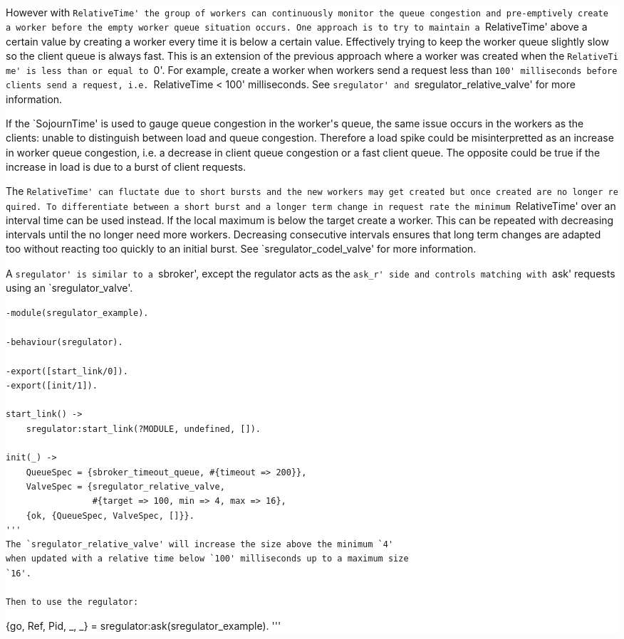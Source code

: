 However with `RelativeTime' the group of workers can continuously monitor the
queue congestion and pre-emptively create a worker before the empty worker queue
situation occurs. One approach is to try to maintain a `RelativeTime' above a
certain value by creating a worker every time it is below a certain value.
Effectively trying to keep the worker queue slightly slow so the client queue is
always fast. This is an extension of the previous approach where a worker was
created when the `RelativeTime' is less than or equal to `0'. For example,
create a worker when workers send a request less than `100' milliseconds before
clients send a request, i.e. `RelativeTime < 100' milliseconds. See `sregulator'
and `sregulator_relative_valve' for more information.

If the `SojournTime' is used to gauge queue congestion in the worker's queue,
the same issue occurs in the workers as the clients: unable to distinguish
between load and queue congestion. Therefore a load spike could be
misinterpretted as an increase in worker queue congestion, i.e. a decrease in
client queue congestion or a fast client queue. The opposite could be true if
the increase in load is due to a burst of client requests.

The `RelativeTime' can fluctate due to short bursts and the new workers may
get created but once created are no longer required. To differentiate between a
short burst and a longer term change in request rate the minimum `RelativeTime'
over an interval time can be used instead. If the local maximum is below the
target create a worker. This can be repeated with decreasing intervals until the
no longer need more workers. Decreasing consecutive intervals ensures that long
term changes are adapted too without reacting too quickly to an initial burst.
See `sregulator_codel_valve' for more information.

A `sregulator' is similar to a `sbroker', except the regulator acts as the
`ask_r' side and controls matching with `ask' requests using an
`sregulator_valve'.

```
-module(sregulator_example).

-behaviour(sregulator).

-export([start_link/0]).
-export([init/1]).

start_link() ->
    sregulator:start_link(?MODULE, undefined, []).

init(_) ->
    QueueSpec = {sbroker_timeout_queue, #{timeout => 200}},
    ValveSpec = {sregulator_relative_valve,
                 #{target => 100, min => 4, max => 16},
    {ok, {QueueSpec, ValveSpec, []}}.
'''
The `sregulator_relative_valve' will increase the size above the minimum `4'
when updated with a relative time below `100' milliseconds up to a maximum size
`16'.

Then to use the regulator:
```
{go, Ref, Pid, _, _} = sregulator:ask(sregulator_example).
'''
